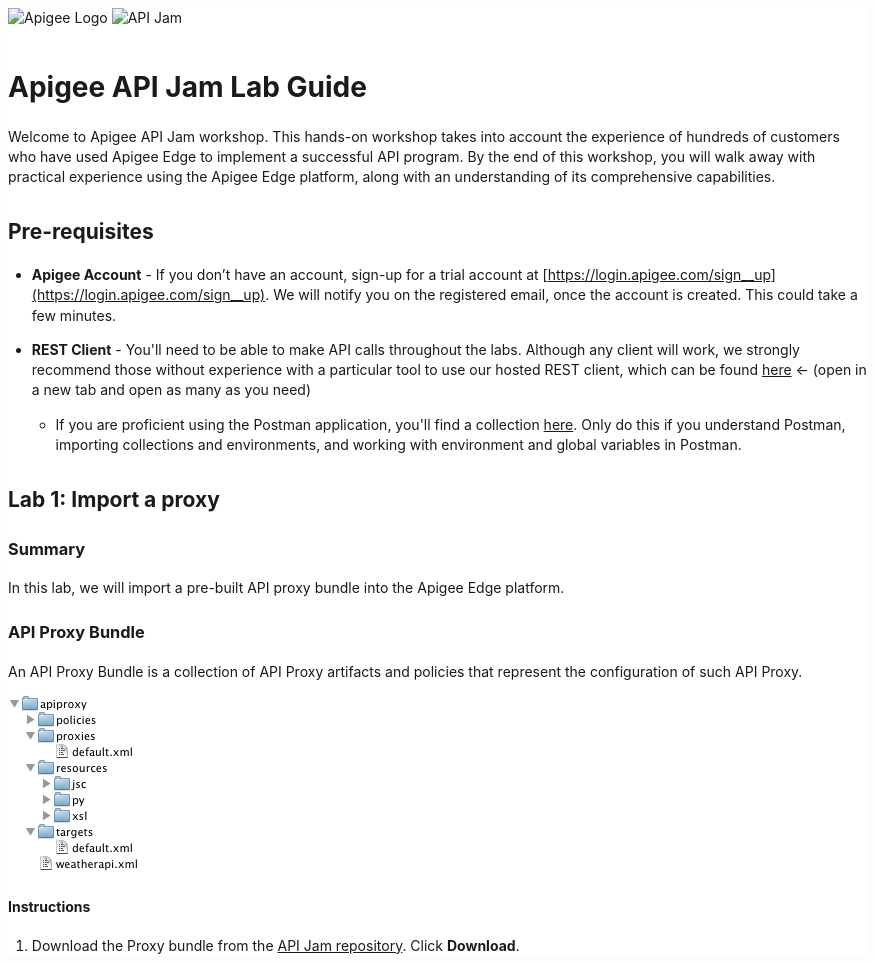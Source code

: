 ![Apigee Logo](https://upload.wikimedia.org/wikipedia/commons/thumb/a/aa/Apigee_logo.svg/2000px-Apigee_logo.svg.png)
![API Jam](https://live-hl-apigeecom.devportal.apigee.com/sites/default/files/2018-02/events_page.png)

# Apigee API Jam Lab Guide

Welcome to Apigee API Jam workshop. This hands-on workshop takes into account the experience of hundreds of customers who have used Apigee Edge to implement a successful API program. By the end of this workshop, you will walk away with practical experience using the Apigee Edge platform, along with an understanding of its comprehensive capabilities.

## Pre-requisites

* **Apigee Account** - If you don’t have an account, sign-up for a trial account at [https://login.apigee.com/sign__up](https://login.apigee.com/sign__up).  We will notify you on the registered email, once the account is created. This could take a few minutes.

* **REST Client** - You'll need to be able to make API calls throughout the labs.  Although any client will work, we strongly recommend those without experience with a particular tool to use our hosted REST client, which can be found [here](https://apigee-rest-client.appspot.com/) ← (open in a new tab and open as many as you need)
    * If you are proficient using the Postman application, you'll find a collection [here](https://www.getpostman.com/collections/465b679a4c435317eebb).  Only do this if you understand Postman, importing collections and environments, and working with environment and global variables in Postman.
 

## Lab 1: Import a proxy

### Summary

In this lab, we will import a pre-built API proxy bundle into the Apigee Edge platform. 

### API Proxy Bundle
An API Proxy Bundle is a collection of API Proxy artifacts and policies that represent the configuration of such API Proxy. 

![api proxy bundle directory structure](./images/image_43.png)


#### Instructions

1. Download the Proxy bundle from the [API Jam repository](https://github.com/vinit4u16/apijam/blob/master/Resources/employees-apiproxy-bundle.zip?raw=true). Click **Download**.
